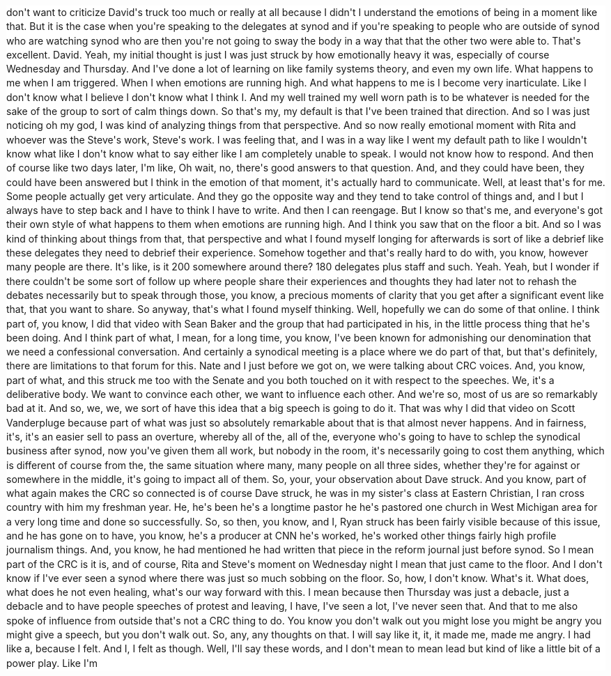 don't want to criticize David's truck too much or really at all because I didn't I understand the emotions of being in a moment like that. But it is the case when you're speaking to the delegates at synod and if you're speaking to people who are outside of synod who are watching synod who are then you're not going to sway the body in a way that that the other two were able to. That's excellent. David. Yeah, my initial thought is just I was just struck by how emotionally heavy it was, especially of course Wednesday and Thursday. And I've done a lot of learning on like family systems theory, and even my own life. What happens to me when I am triggered. When I when emotions are running high. And what happens to me is I become very inarticulate. Like I don't know what I believe I don't know what I think I. And my well trained my well worn path is to be whatever is needed for the sake of the group to sort of calm things down. So that's my, my default is that I've been trained that direction. And so I was just noticing oh my god, I was kind of analyzing things from that perspective. And so now really emotional moment with Rita and whoever was the Steve's work, Steve's work. I was feeling that, and I was in a way like I went my default path to like I wouldn't know what like I don't know what to say either like I am completely unable to speak. I would not know how to respond. And then of course like two days later, I'm like, Oh wait, no, there's good answers to that question. And, and they could have been, they could have been answered but I think in the emotion of that moment, it's actually hard to communicate. Well, at least that's for me. Some people actually get very articulate. And they go the opposite way and they tend to take control of things and, and I but I always have to step back and I have to think I have to write. And then I can reengage. But I know so that's me, and everyone's got their own style of what happens to them when emotions are running high. And I think you saw that on the floor a bit. And so I was kind of thinking about things from that, that perspective and what I found myself longing for afterwards is sort of like a debrief like these delegates they need to debrief their experience. Somehow together and that's really hard to do with, you know, however many people are there. It's like, is it 200 somewhere around there? 180 delegates plus staff and such. Yeah. Yeah, but I wonder if there couldn't be some sort of follow up where people share their experiences and thoughts they had later not to rehash the debates necessarily but to speak through those, you know, a precious moments of clarity that you get after a significant event like that, that you want to share. So anyway, that's what I found myself thinking. Well, hopefully we can do some of that online. I think part of, you know, I did that video with Sean Baker and the group that had participated in his, in the little process thing that he's been doing. And I think part of what, I mean, for a long time, you know, I've been known for admonishing our denomination that we need a confessional conversation. And certainly a synodical meeting is a place where we do part of that, but that's definitely, there are limitations to that forum for this. Nate and I just before we got on, we were talking about CRC voices. And, you know, part of what, and this struck me too with the Senate and you both touched on it with respect to the speeches. We, it's a deliberative body. We want to convince each other, we want to influence each other. And we're so, most of us are so remarkably bad at it. And so, we, we, we sort of have this idea that a big speech is going to do it. That was why I did that video on Scott Vanderpluge because part of what was just so absolutely remarkable about that is that almost never happens. And in fairness, it's, it's an easier sell to pass an overture, whereby all of the, all of the, everyone who's going to have to schlep the synodical business after synod, now you've given them all work, but nobody in the room, it's necessarily going to cost them anything, which is different of course from the, the same situation where many, many people on all three sides, whether they're for against or somewhere in the middle, it's going to impact all of them. So, your, your observation about Dave struck. And you know, part of what again makes the CRC so connected is of course Dave struck, he was in my sister's class at Eastern Christian, I ran cross country with him my freshman year. He, he's been he's a longtime pastor he he's pastored one church in West Michigan area for a very long time and done so successfully. So, so then, you know, and I, Ryan struck has been fairly visible because of this issue, and he has gone on to have, you know, he's a producer at CNN he's worked, he's worked other things fairly high profile journalism things. And, you know, he had mentioned he had written that piece in the reform journal just before synod. So I mean part of the CRC is it is, and of course, Rita and Steve's moment on Wednesday night I mean that just came to the floor. And I don't know if I've ever seen a synod where there was just so much sobbing on the floor. So, how, I don't know. What's it. What does, what does he not even healing, what's our way forward with this. I mean because then Thursday was just a debacle, just a debacle and to have people speeches of protest and leaving, I have, I've seen a lot, I've never seen that. And that to me also spoke of influence from outside that's not a CRC thing to do. You know you don't walk out you might lose you might be angry you might give a speech, but you don't walk out. So, any, any thoughts on that. I will say like it, it, it made me, made me angry. I had like a, because I felt. And I, I felt as though. Well, I'll say these words, and I don't mean to mean lead but kind of like a little bit of a power play. Like I'm